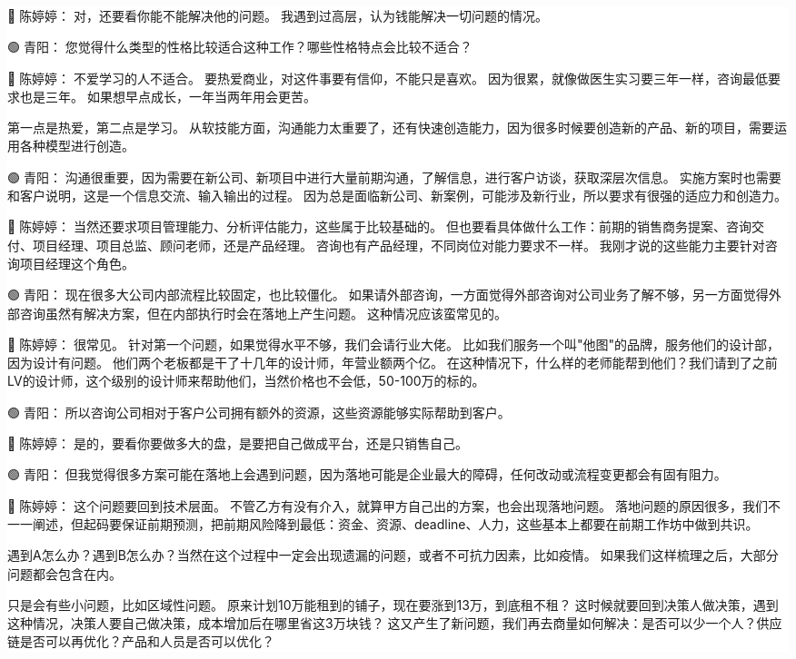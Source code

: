 🔴 陈婷婷：
对，还要看你能不能解决他的问题。
我遇到过高层，认为钱能解决一切问题的情况。

🟢 青阳：
您觉得什么类型的性格比较适合这种工作？哪些性格特点会比较不适合？

🔴 陈婷婷：
不爱学习的人不适合。
要热爱商业，对这件事要有信仰，不能只是喜欢。
因为很累，就像做医生实习要三年一样，咨询最低要求也是三年。
如果想早点成长，一年当两年用会更苦。

第一点是热爱，第二点是学习。
从软技能方面，沟通能力太重要了，还有快速创造能力，因为很多时候要创造新的产品、新的项目，需要运用各种模型进行创造。

🟢 青阳：
沟通很重要，因为需要在新公司、新项目中进行大量前期沟通，了解信息，进行客户访谈，获取深层次信息。
实施方案时也需要和客户说明，这是一个信息交流、输入输出的过程。
因为总是面临新公司、新案例，可能涉及新行业，所以要求有很强的适应力和创造力。

🔴 陈婷婷：
当然还要求项目管理能力、分析评估能力，这些属于比较基础的。
但也要看具体做什么工作：前期的销售商务提案、咨询交付、项目经理、项目总监、顾问老师，还是产品经理。
咨询也有产品经理，不同岗位对能力要求不一样。
我刚才说的这些能力主要针对咨询项目经理这个角色。

🟢 青阳：
现在很多大公司内部流程比较固定，也比较僵化。
如果请外部咨询，一方面觉得外部咨询对公司业务了解不够，另一方面觉得外部咨询虽然有解决方案，但在内部执行时会在落地上产生问题。
这种情况应该蛮常见的。

🔴 陈婷婷：
很常见。
针对第一个问题，如果觉得水平不够，我们会请行业大佬。
比如我们服务一个叫"他图"的品牌，服务他们的设计部，因为设计有问题。
他们两个老板都是干了十几年的设计师，年营业额两个亿。
在这种情况下，什么样的老师能帮到他们？我们请到了之前LV的设计师，这个级别的设计师来帮助他们，当然价格也不会低，50-100万的标的。

🟢 青阳：
所以咨询公司相对于客户公司拥有额外的资源，这些资源能够实际帮助到客户。

🔴 陈婷婷：
是的，要看你要做多大的盘，是要把自己做成平台，还是只销售自己。

🟢 青阳：
但我觉得很多方案可能在落地上会遇到问题，因为落地可能是企业最大的障碍，任何改动或流程变更都会有固有阻力。

🔴 陈婷婷：
这个问题要回到技术层面。
不管乙方有没有介入，就算甲方自己出的方案，也会出现落地问题。
落地问题的原因很多，我们不一一阐述，但起码要保证前期预测，把前期风险降到最低：资金、资源、deadline、人力，这些基本上都要在前期工作坊中做到共识。

遇到A怎么办？遇到B怎么办？当然在这个过程中一定会出现遗漏的问题，或者不可抗力因素，比如疫情。
如果我们这样梳理之后，大部分问题都会包含在内。

只是会有些小问题，比如区域性问题。
原来计划10万能租到的铺子，现在要涨到13万，到底租不租？
这时候就要回到决策人做决策，遇到这种情况，决策人要自己做决策，成本增加后在哪里省这3万块钱？
这又产生了新问题，我们再去商量如何解决：是否可以少一个人？供应链是否可以再优化？产品和人员是否可以优化？
